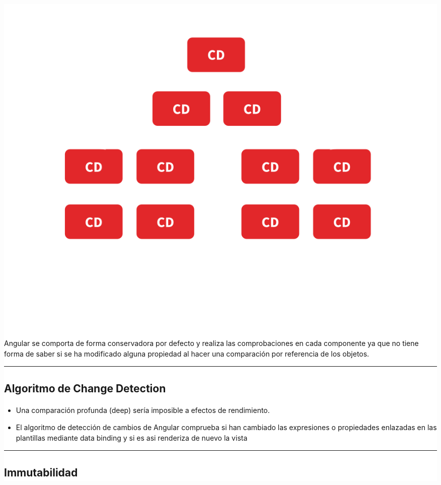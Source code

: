 ![inline](../images/cd-tree-7.png)

Angular se comporta de forma conservadora por defecto y realiza las comprobaciones en cada componente ya que no tiene forma de saber si se ha modificado alguna propiedad al hacer una comparación por referencia de los objetos.

---

## Algoritmo de Change Detection

- Una comparación profunda (deep) sería imposible a efectos de rendimiento.

- El algoritmo de detección de cambios de Angular comprueba si han cambiado las expresiones o propiedades enlazadas en las plantillas mediante data binding y si es asi renderiza de nuevo la vista

---

## Immutabilidad
